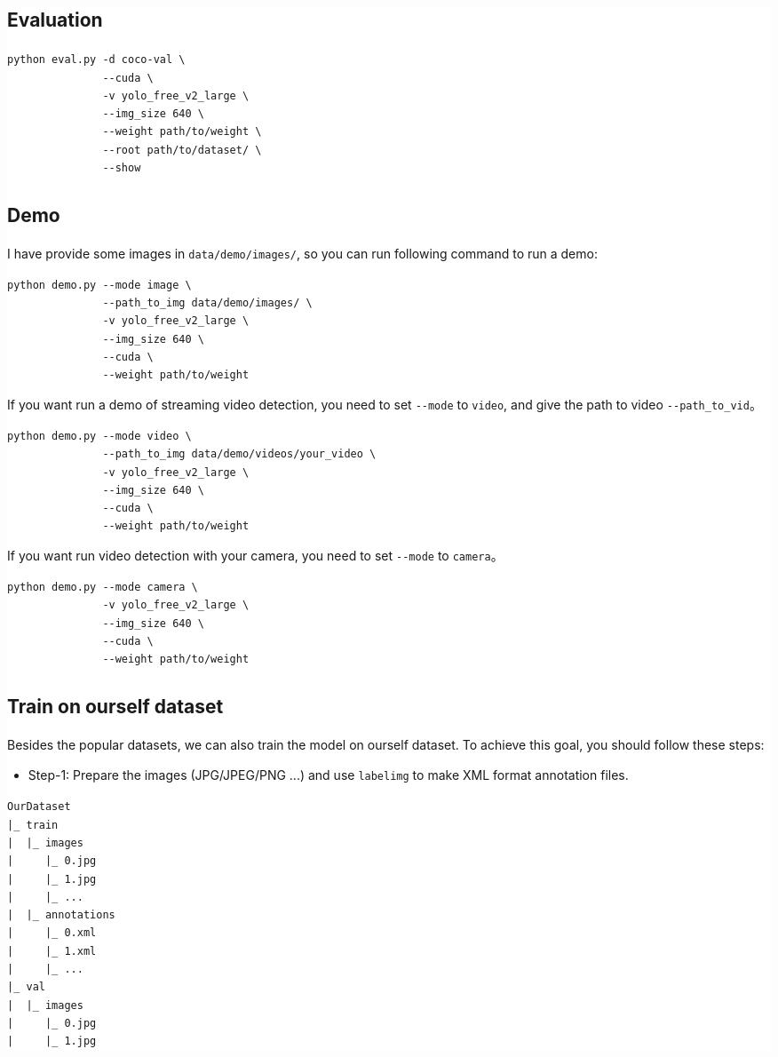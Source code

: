 ## Evaluation
```Shell
python eval.py -d coco-val \
               --cuda \
               -v yolo_free_v2_large \
               --img_size 640 \
               --weight path/to/weight \
               --root path/to/dataset/ \
               --show
```

## Demo
I have provide some images in `data/demo/images/`, so you can run following command to run a demo:

```Shell
python demo.py --mode image \
               --path_to_img data/demo/images/ \
               -v yolo_free_v2_large \
               --img_size 640 \
               --cuda \
               --weight path/to/weight
```

If you want run a demo of streaming video detection, you need to set `--mode` to `video`, and give the path to video `--path_to_vid`。

```Shell
python demo.py --mode video \
               --path_to_img data/demo/videos/your_video \
               -v yolo_free_v2_large \
               --img_size 640 \
               --cuda \
               --weight path/to/weight
```

If you want run video detection with your camera, you need to set `--mode` to `camera`。

```Shell
python demo.py --mode camera \
               -v yolo_free_v2_large \
               --img_size 640 \
               --cuda \
               --weight path/to/weight
```

## Train on ourself dataset
Besides the popular datasets, we can also train the model on ourself dataset. To achieve this goal, you should follow these steps:
- Step-1: Prepare the images (JPG/JPEG/PNG ...) and use `labelimg` to make XML format annotation files.

```
OurDataset
|_ train
|  |_ images     
|     |_ 0.jpg
|     |_ 1.jpg
|     |_ ...
|  |_ annotations
|     |_ 0.xml
|     |_ 1.xml
|     |_ ...
|_ val
|  |_ images     
|     |_ 0.jpg
|     |_ 1.jpg
```